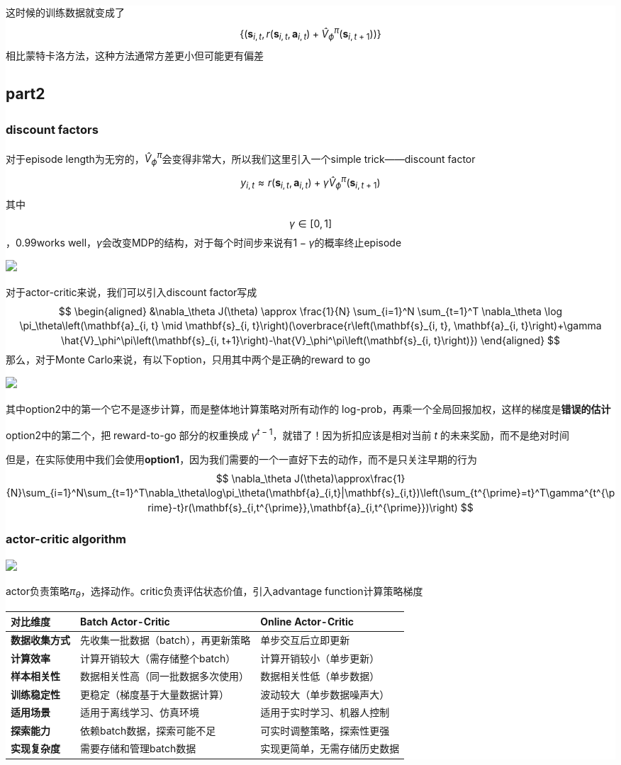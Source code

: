 这时候的训练数据就变成了
$$
\left\{\left(\mathbf{s}_{i,t},r(\mathbf{s}_{i,t},\mathbf{a}_{i,t})+\hat{V}_{\phi}^{\pi}(\mathbf{s}_{i,t+1})\right)\right\}
$$
相比蒙特卡洛方法，这种方法通常方差更小但可能更有偏差

## part2

### discount factors

对于episode length为无穷的，$\hat{V}_\phi^\pi$会变得非常大，所以我们这里引入一个simple trick——discount factor
$$
y_{i,t}\approx r(\mathbf{s}_{i,t},\mathbf{a}_{i,t})+\gamma\hat{V}_\phi^\pi(\mathbf{s}_{i,t+1})
$$
其中$$\gamma\in[0,1]$$，0.99works well，$\gamma$会改变MDP的结构，对于每个时间步来说有$1-\gamma$的概率终止episode

![](https://cdn.mathpix.com/snip/images/tH4fM-9BRvSlpW_31LGUUFrOCcnUu8d5o92DkJxWO-4.original.fullsize.png)

对于actor-critic来说，我们可以引入discount factor写成
$$
\begin{aligned}
&\nabla_\theta J(\theta) \approx \frac{1}{N} \sum_{i=1}^N \sum_{t=1}^T \nabla_\theta \log \pi_\theta\left(\mathbf{a}_{i, t} \mid \mathbf{s}_{i, t}\right)(\overbrace{r\left(\mathbf{s}_{i, t}, \mathbf{a}_{i, t}\right)+\gamma \hat{V}_\phi^\pi\left(\mathbf{s}_{i, t+1}\right)-\hat{V}_\phi^\pi\left(\mathbf{s}_{i, t}\right)})
\end{aligned}
$$
那么，对于Monte Carlo来说，有以下option，只用其中两个是正确的reward to go

![](https://cdn.mathpix.com/snip/images/oKjchvubc65zabZnb-SpZS4uOQbmsvQFMlZ3RhxaJs8.original.fullsize.png)

其中option2中的第一个它不是逐步计算，而是整体地计算策略对所有动作的 log-prob，再乘一个全局回报加权，这样的梯度是**错误的估计**

option2中的第二个，把 reward-to-go 部分的权重换成 $\gamma^{t-1}$，就错了！因为折扣应该是相对当前 $t$ 的未来奖励，而不是绝对时间

但是，在实际使用中我们会使用**option1**，因为我们需要的一个一直好下去的动作，而不是只关注早期的行为
$$
\nabla_\theta J(\theta)\approx\frac{1}{N}\sum_{i=1}^N\sum_{t=1}^T\nabla_\theta\log\pi_\theta(\mathbf{a}_{i,t}|\mathbf{s}_{i,t})\left(\sum_{t^{\prime}=t}^T\gamma^{t^{\prime}-t}r(\mathbf{s}_{i,t^{\prime}},\mathbf{a}_{i,t^{\prime}})\right)
$$

### actor-critic algorithm

![](https://cdn.mathpix.com/snip/images/WyJTVdtuGJkSnM1l_6xtmVVugjTfUkG3vAPw0XNljME.original.fullsize.png)

actor负责策略$\pi_\theta$，选择动作。critic负责评估状态价值，引入advantage function计算策略梯度

| **对比维度**     | **Batch Actor-Critic**              | **Online Actor-Critic**      |
| :--------------- | :---------------------------------- | :--------------------------- |
| **数据收集方式** | 先收集一批数据（batch），再更新策略 | 单步交互后立即更新           |
| **计算效率**     | 计算开销较大（需存储整个batch）     | 计算开销较小（单步更新）     |
| **样本相关性**   | 数据相关性高（同一批数据多次使用）  | 数据相关性低（单步数据）     |
| **训练稳定性**   | 更稳定（梯度基于大量数据计算）      | 波动较大（单步数据噪声大）   |
| **适用场景**     | 适用于离线学习、仿真环境            | 适用于实时学习、机器人控制   |
| **探索能力**     | 依赖batch数据，探索可能不足         | 可实时调整策略，探索性更强   |
| **实现复杂度**   | 需要存储和管理batch数据             | 实现更简单，无需存储历史数据 |
